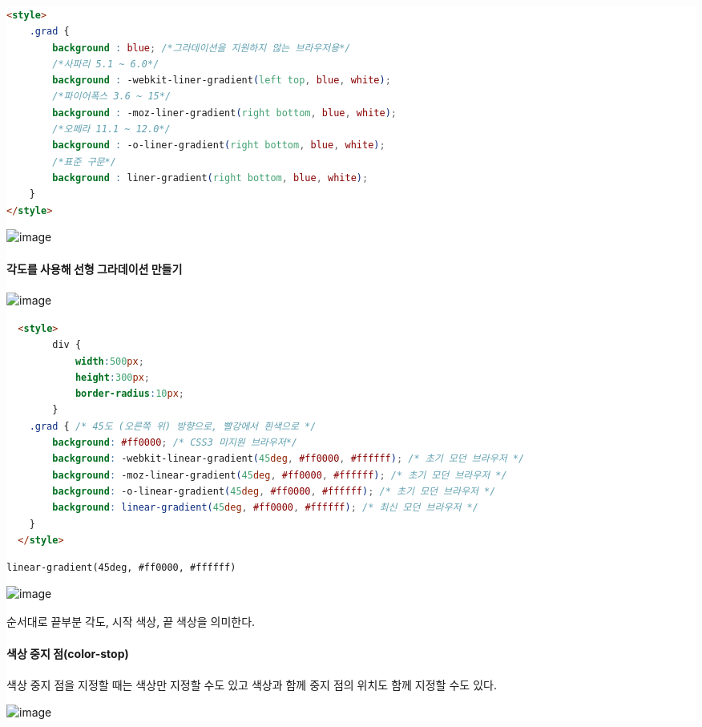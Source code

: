 ```html
<style>
    .grad {
        background : blue; /*그라데이션을 지원하지 않는 브라우저용*/
        /*사파리 5.1 ~ 6.0*/
        background : -webkit-liner-gradient(left top, blue, white);
        /*파이어폭스 3.6 ~ 15*/
        background : -moz-liner-gradient(right bottom, blue, white);
        /*오페라 11.1 ~ 12.0*/
        background : -o-liner-gradient(right bottom, blue, white);
        /*표준 구문*/
        background : liner-gradient(right bottom, blue, white);
    }
</style>
```


![image](https://user-images.githubusercontent.com/68311188/100398878-deba2900-3093-11eb-8761-69c787481166.png)



#### 각도를 사용해 선형 그라데이션 만들기

![image](https://user-images.githubusercontent.com/68311188/100406239-c1438a00-30a8-11eb-9848-f868cca3e7ed.png)

```html
  <style>
		div {
			width:500px;
			height:300px;
			border-radius:10px;
		}
  	.grad { /* 45도 (오른쪽 위) 방향으로, 빨강에서 흰색으로 */
  		background: #ff0000; /* CSS3 미지원 브라우저*/
  		background: -webkit-linear-gradient(45deg, #ff0000, #ffffff); /* 초기 모던 브라우저 */
  		background: -moz-linear-gradient(45deg, #ff0000, #ffffff); /* 초기 모던 브라우저 */
  		background: -o-linear-gradient(45deg, #ff0000, #ffffff); /* 초기 모던 브라우저 */
  		background: linear-gradient(45deg, #ff0000, #ffffff); /* 최신 모던 브라우저 */
  	}
  </style>
```

`linear-gradient(45deg, #ff0000, #ffffff)` 

![image](https://user-images.githubusercontent.com/68311188/100406450-357e2d80-30a9-11eb-8beb-cfa59795794d.png)

순서대로 끝부분 각도, 시작 색상, 끝 색상을 의미한다. 



#### 색상 중지 점(color-stop)

색상 중지 점을 지정할 때는 색상만 지정할 수도 있고 색상과 함께 중지 점의 위치도 함께 지정할 수도 있다. 

![image](https://user-images.githubusercontent.com/68311188/100407299-61021780-30ab-11eb-9c53-cb14b9c45226.png)
